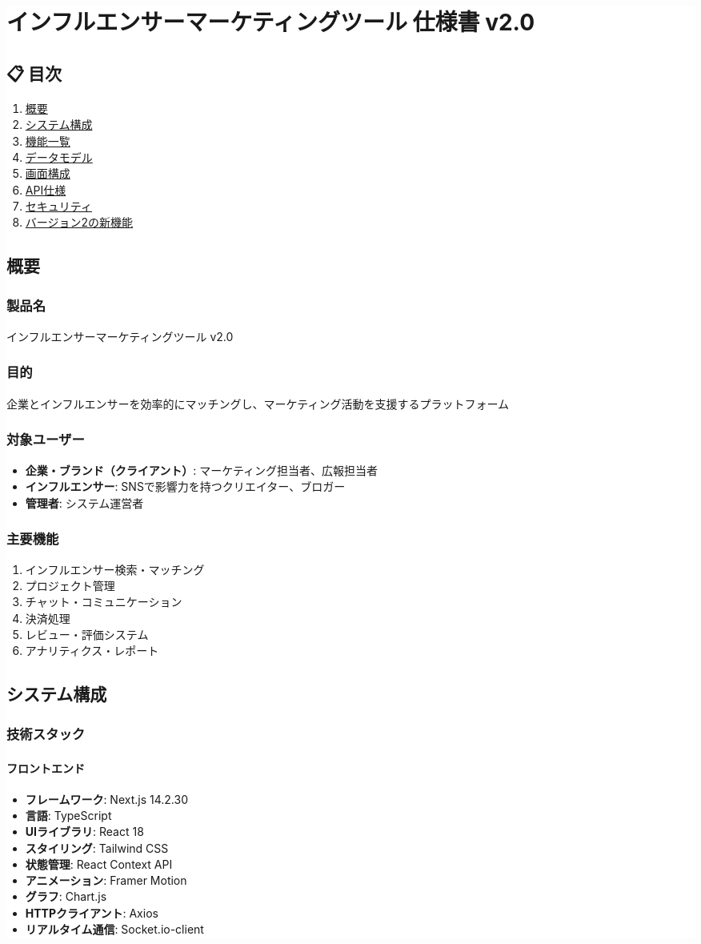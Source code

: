 # インフルエンサーマーケティングツール 仕様書 v2.0

## 📋 目次

1. [概要](#概要)
2. [システム構成](#システム構成)
3. [機能一覧](#機能一覧)
4. [データモデル](#データモデル)
5. [画面構成](#画面構成)
6. [API仕様](#api仕様)
7. [セキュリティ](#セキュリティ)
8. [バージョン2の新機能](#バージョン2の新機能)

## 概要

### 製品名
インフルエンサーマーケティングツール v2.0

### 目的
企業とインフルエンサーを効率的にマッチングし、マーケティング活動を支援するプラットフォーム

### 対象ユーザー
- **企業・ブランド（クライアント）**: マーケティング担当者、広報担当者
- **インフルエンサー**: SNSで影響力を持つクリエイター、ブロガー
- **管理者**: システム運営者

### 主要機能
1. インフルエンサー検索・マッチング
2. プロジェクト管理
3. チャット・コミュニケーション
4. 決済処理
5. レビュー・評価システム
6. アナリティクス・レポート

## システム構成

### 技術スタック

#### フロントエンド
- **フレームワーク**: Next.js 14.2.30
- **言語**: TypeScript
- **UIライブラリ**: React 18
- **スタイリング**: Tailwind CSS
- **状態管理**: React Context API
- **アニメーション**: Framer Motion
- **グラフ**: Chart.js
- **HTTPクライアント**: Axios
- **リアルタイム通信**: Socket.io-client
